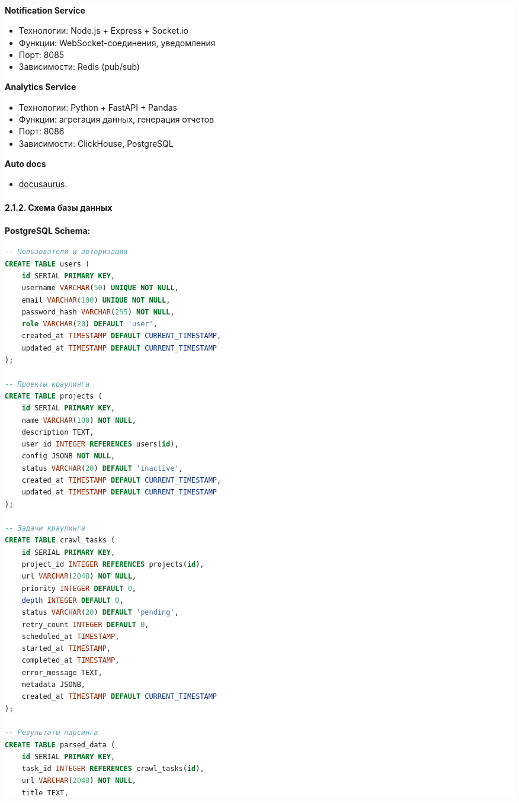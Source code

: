 **Notification Service**
- Технологии: Node.js + Express + Socket.io
- Функции: WebSocket-соединения, уведомления
- Порт: 8085
- Зависимости: Redis (pub/sub)

**Analytics Service**
- Технологии: Python + FastAPI + Pandas
- Функции: агрегация данных, генерация отчетов
- Порт: 8086
- Зависимости: ClickHouse, PostgreSQL

**Auto docs**
- [docusaurus](https://docusaurus.io/docs).

#### 2.1.2. Схема базы данных

**PostgreSQL Schema:**

```sql
-- Пользователи и авторизация
CREATE TABLE users (
    id SERIAL PRIMARY KEY,
    username VARCHAR(50) UNIQUE NOT NULL,
    email VARCHAR(100) UNIQUE NOT NULL,
    password_hash VARCHAR(255) NOT NULL,
    role VARCHAR(20) DEFAULT 'user',
    created_at TIMESTAMP DEFAULT CURRENT_TIMESTAMP,
    updated_at TIMESTAMP DEFAULT CURRENT_TIMESTAMP
);

-- Проекты краулинга
CREATE TABLE projects (
    id SERIAL PRIMARY KEY,
    name VARCHAR(100) NOT NULL,
    description TEXT,
    user_id INTEGER REFERENCES users(id),
    config JSONB NOT NULL,
    status VARCHAR(20) DEFAULT 'inactive',
    created_at TIMESTAMP DEFAULT CURRENT_TIMESTAMP,
    updated_at TIMESTAMP DEFAULT CURRENT_TIMESTAMP
);

-- Задачи краулинга
CREATE TABLE crawl_tasks (
    id SERIAL PRIMARY KEY,
    project_id INTEGER REFERENCES projects(id),
    url VARCHAR(2048) NOT NULL,
    priority INTEGER DEFAULT 0,
    depth INTEGER DEFAULT 0,
    status VARCHAR(20) DEFAULT 'pending',
    retry_count INTEGER DEFAULT 0,
    scheduled_at TIMESTAMP,
    started_at TIMESTAMP,
    completed_at TIMESTAMP,
    error_message TEXT,
    metadata JSONB,
    created_at TIMESTAMP DEFAULT CURRENT_TIMESTAMP
);

-- Результаты парсинга
CREATE TABLE parsed_data (
    id SERIAL PRIMARY KEY,
    task_id INTEGER REFERENCES crawl_tasks(id),
    url VARCHAR(2048) NOT NULL,
    title TEXT,
```
